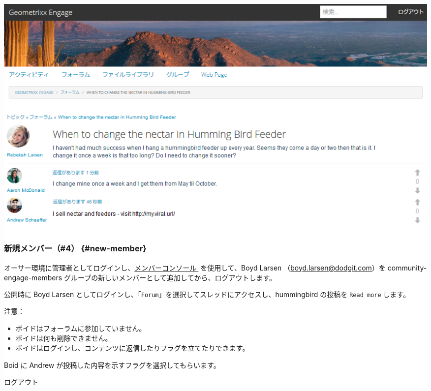 ![community-forum-visitor](assets/community-forum-visitor.png)

### 新規メンバー（#4） {#new-member}

オーサー環境に管理者としてログインし、[&#x200B; メンバーコンソール &#x200B;](members.md) を使用して、Boyd Larsen （boyd.larsen@dodgit.com）を community-engage-members グループの新しいメンバーとして追加してから、ログアウトします。

公開時に Boyd Larsen としてログインし、「`Forum`」を選択してスレッドにアクセスし、hummingbird の投稿を `Read more` します。

注意：

* ボイドはフォーラムに参加していません。
* ボイドは何も削除できません。
* ボイドはログインし、コンテンツに返信したりフラグを立てたりできます。

Boid に Andrew が投稿した内容を示すフラグを選択してもらいます。

ログアウト
